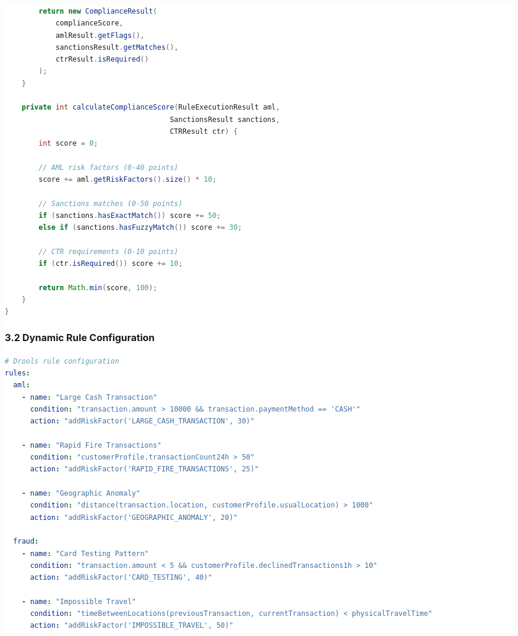 ```java
        return new ComplianceResult(
            complianceScore,
            amlResult.getFlags(),
            sanctionsResult.getMatches(),
            ctrResult.isRequired()
        );
    }
    
    private int calculateComplianceScore(RuleExecutionResult aml, 
                                       SanctionsResult sanctions, 
                                       CTRResult ctr) {
        int score = 0;
        
        // AML risk factors (0-40 points)
        score += aml.getRiskFactors().size() * 10;
        
        // Sanctions matches (0-50 points)
        if (sanctions.hasExactMatch()) score += 50;
        else if (sanctions.hasFuzzyMatch()) score += 30;
        
        // CTR requirements (0-10 points)
        if (ctr.isRequired()) score += 10;
        
        return Math.min(score, 100);
    }
}
```

### 3.2 Dynamic Rule Configuration
```yaml
# Drools rule configuration
rules:
  aml:
    - name: "Large Cash Transaction"
      condition: "transaction.amount > 10000 && transaction.paymentMethod == 'CASH'"
      action: "addRiskFactor('LARGE_CASH_TRANSACTION', 30)"
      
    - name: "Rapid Fire Transactions"
      condition: "customerProfile.transactionCount24h > 50"
      action: "addRiskFactor('RAPID_FIRE_TRANSACTIONS', 25)"
      
    - name: "Geographic Anomaly"
      condition: "distance(transaction.location, customerProfile.usualLocation) > 1000"
      action: "addRiskFactor('GEOGRAPHIC_ANOMALY', 20)"
      
  fraud:
    - name: "Card Testing Pattern"
      condition: "transaction.amount < 5 && customerProfile.declinedTransactions1h > 10"
      action: "addRiskFactor('CARD_TESTING', 40)"
      
    - name: "Impossible Travel"
      condition: "timeBetweenLocations(previousTransaction, currentTransaction) < physicalTravelTime"
      action: "addRiskFactor('IMPOSSIBLE_TRAVEL', 50)"
```
